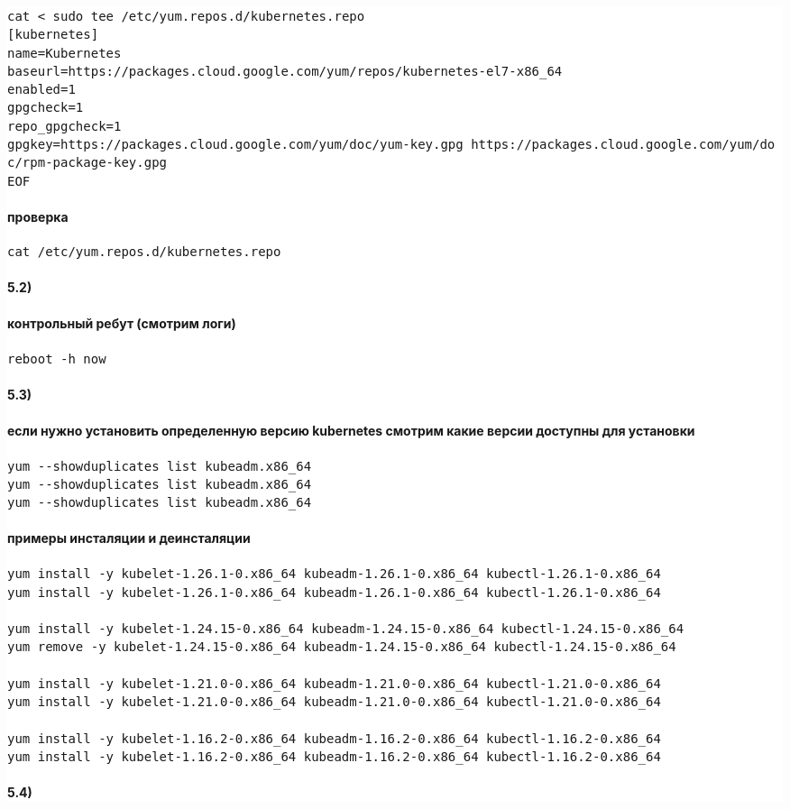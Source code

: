 <pre>
cat <<EOF | > sudo tee /etc/yum.repos.d/kubernetes.repo
[kubernetes]
name=Kubernetes
baseurl=https://packages.cloud.google.com/yum/repos/kubernetes-el7-x86_64
enabled=1
gpgcheck=1
repo_gpgcheck=1
gpgkey=https://packages.cloud.google.com/yum/doc/yum-key.gpg https://packages.cloud.google.com/yum/doc/rpm-package-key.gpg
EOF
</pre>

#### проверка
<pre>
cat /etc/yum.repos.d/kubernetes.repo
</pre>

#### 5.2)

#### контрольный ребут (смотрим логи)

<pre>
reboot -h now
</pre>

#### 5.3)

#### если нужно установить определенную версию kubernetes смотрим какие версии доступны для установки

<pre>
yum --showduplicates list kubeadm.x86_64
yum --showduplicates list kubeadm.x86_64
yum --showduplicates list kubeadm.x86_64
</pre>

#### примеры инсталяции и деинсталяции

<pre>
yum install -y kubelet-1.26.1-0.x86_64 kubeadm-1.26.1-0.x86_64 kubectl-1.26.1-0.x86_64
yum install -y kubelet-1.26.1-0.x86_64 kubeadm-1.26.1-0.x86_64 kubectl-1.26.1-0.x86_64

yum install -y kubelet-1.24.15-0.x86_64 kubeadm-1.24.15-0.x86_64 kubectl-1.24.15-0.x86_64
yum remove -y kubelet-1.24.15-0.x86_64 kubeadm-1.24.15-0.x86_64 kubectl-1.24.15-0.x86_64

yum install -y kubelet-1.21.0-0.x86_64 kubeadm-1.21.0-0.x86_64 kubectl-1.21.0-0.x86_64
yum install -y kubelet-1.21.0-0.x86_64 kubeadm-1.21.0-0.x86_64 kubectl-1.21.0-0.x86_64

yum install -y kubelet-1.16.2-0.x86_64 kubeadm-1.16.2-0.x86_64 kubectl-1.16.2-0.x86_64
yum install -y kubelet-1.16.2-0.x86_64 kubeadm-1.16.2-0.x86_64 kubectl-1.16.2-0.x86_64
</pre>

#### 5.4)
